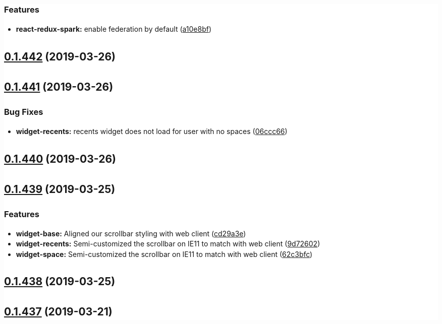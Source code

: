 ### Features

* **react-redux-spark:** enable federation by default ([a10e8bf](https://github.com/webex/react-widgets/commit/a10e8bf))



<a name="0.1.442"></a>
## [0.1.442](https://github.com/webex/react-widgets/compare/v0.1.441...v0.1.442) (2019-03-26)



<a name="0.1.441"></a>
## [0.1.441](https://github.com/webex/react-widgets/compare/v0.1.440...v0.1.441) (2019-03-26)


### Bug Fixes

* **widget-recents:** recents widget does not load for user with no spaces ([06ccc66](https://github.com/webex/react-widgets/commit/06ccc66))



<a name="0.1.440"></a>
## [0.1.440](https://github.com/webex/react-widgets/compare/v0.1.439...v0.1.440) (2019-03-26)



<a name="0.1.439"></a>
## [0.1.439](https://github.com/webex/react-widgets/compare/v0.1.438...v0.1.439) (2019-03-25)


### Features

* **widget-base:** Aligned our scrollbar styling with web client ([cd29a3e](https://github.com/webex/react-widgets/commit/cd29a3e))
* **widget-recents:** Semi-customized the scrollbar on IE11 to match with web client ([9d72602](https://github.com/webex/react-widgets/commit/9d72602))
* **widget-space:** Semi-customized the scrollbar on IE11 to match with web client ([62c3bfc](https://github.com/webex/react-widgets/commit/62c3bfc))



<a name="0.1.438"></a>
## [0.1.438](https://github.com/webex/react-widgets/compare/v0.1.437...v0.1.438) (2019-03-25)



<a name="0.1.437"></a>
## [0.1.437](https://github.com/webex/react-widgets/compare/v0.1.436...v0.1.437) (2019-03-21)
